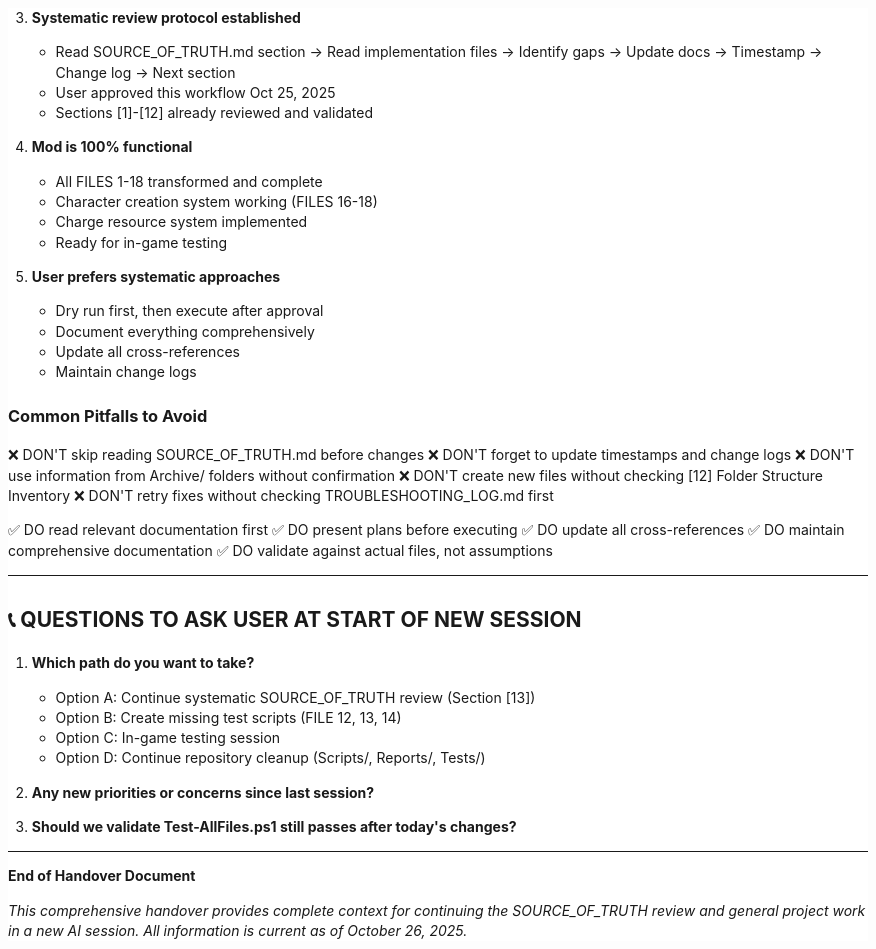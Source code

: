 3. **Systematic review protocol established**
   - Read SOURCE_OF_TRUTH.md section → Read implementation files → Identify gaps → Update docs → Timestamp → Change log → Next section
   - User approved this workflow Oct 25, 2025
   - Sections [1]-[12] already reviewed and validated

4. **Mod is 100% functional**
   - All FILES 1-18 transformed and complete
   - Character creation system working (FILES 16-18)
   - Charge resource system implemented
   - Ready for in-game testing

5. **User prefers systematic approaches**
   - Dry run first, then execute after approval
   - Document everything comprehensively
   - Update all cross-references
   - Maintain change logs

### Common Pitfalls to Avoid

❌ DON'T skip reading SOURCE_OF_TRUTH.md before changes
❌ DON'T forget to update timestamps and change logs
❌ DON'T use information from Archive/ folders without confirmation
❌ DON'T create new files without checking [12] Folder Structure Inventory
❌ DON'T retry fixes without checking TROUBLESHOOTING_LOG.md first

✅ DO read relevant documentation first
✅ DO present plans before executing
✅ DO update all cross-references
✅ DO maintain comprehensive documentation
✅ DO validate against actual files, not assumptions

---

## 📞 QUESTIONS TO ASK USER AT START OF NEW SESSION

1. **Which path do you want to take?**
   - Option A: Continue systematic SOURCE_OF_TRUTH review (Section [13])
   - Option B: Create missing test scripts (FILE 12, 13, 14)
   - Option C: In-game testing session
   - Option D: Continue repository cleanup (Scripts/, Reports/, Tests/)

2. **Any new priorities or concerns since last session?**

3. **Should we validate Test-AllFiles.ps1 still passes after today's changes?**

---

**End of Handover Document**

*This comprehensive handover provides complete context for continuing the SOURCE_OF_TRUTH review and general project work in a new AI session. All information is current as of October 26, 2025.*
